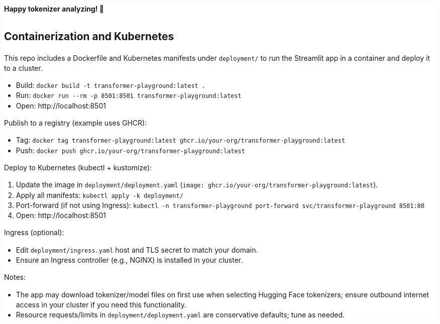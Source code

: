 
**Happy tokenizer analyzing! 🎉**

## Containerization and Kubernetes

This repo includes a Dockerfile and Kubernetes manifests under `deployment/` to run the Streamlit app in a container and deploy it to a cluster.

- Build: `docker build -t transformer-playground:latest .`
- Run: `docker run --rm -p 8501:8501 transformer-playground:latest`
- Open: http://localhost:8501

Publish to a registry (example uses GHCR):

- Tag: `docker tag transformer-playground:latest ghcr.io/your-org/transformer-playground:latest`
- Push: `docker push ghcr.io/your-org/transformer-playground:latest`

Deploy to Kubernetes (kubectl + kustomize):

1. Update the image in `deployment/deployment.yaml` (`image: ghcr.io/your-org/transformer-playground:latest`).
2. Apply all manifests: `kubectl apply -k deployment/`
3. Port-forward (if not using Ingress): `kubectl -n transformer-playground port-forward svc/transformer-playground 8501:80`
4. Open: http://localhost:8501

Ingress (optional):

- Edit `deployment/ingress.yaml` host and TLS secret to match your domain.
- Ensure an Ingress controller (e.g., NGINX) is installed in your cluster.

Notes:

- The app may download tokenizer/model files on first use when selecting Hugging Face tokenizers; ensure outbound internet access in your cluster if you need this functionality.
- Resource requests/limits in `deployment/deployment.yaml` are conservative defaults; tune as needed.
